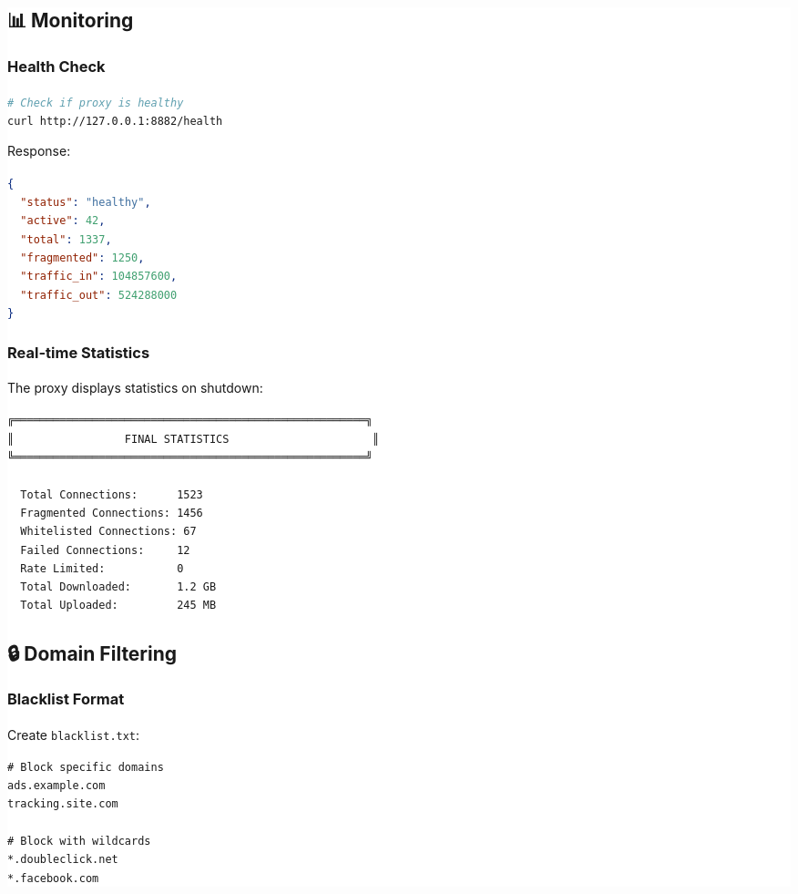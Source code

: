 ## 📊 Monitoring

### Health Check

```bash
# Check if proxy is healthy
curl http://127.0.0.1:8882/health
```

Response:
```json
{
  "status": "healthy",
  "active": 42,
  "total": 1337,
  "fragmented": 1250,
  "traffic_in": 104857600,
  "traffic_out": 524288000
}
```

### Real-time Statistics

The proxy displays statistics on shutdown:

```
╔══════════════════════════════════════════════════════╗
║                 FINAL STATISTICS                      ║
╚══════════════════════════════════════════════════════╝

  Total Connections:      1523
  Fragmented Connections: 1456
  Whitelisted Connections: 67
  Failed Connections:     12
  Rate Limited:           0
  Total Downloaded:       1.2 GB
  Total Uploaded:         245 MB
```

## 🔒 Domain Filtering

### Blacklist Format

Create `blacklist.txt`:
```
# Block specific domains
ads.example.com
tracking.site.com

# Block with wildcards
*.doubleclick.net
*.facebook.com
```
